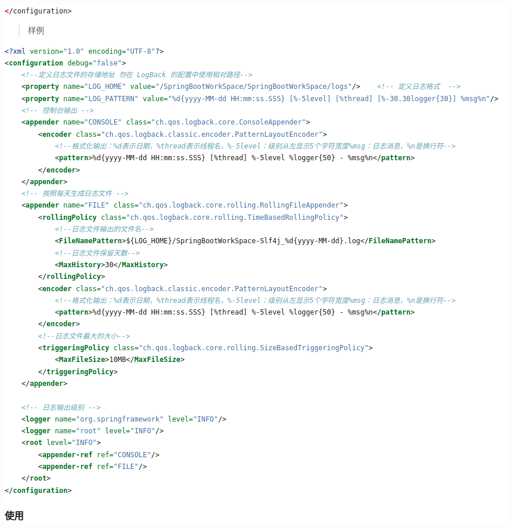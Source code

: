 ```xml
</configuration>
```

> 样例

```xml
<?xml version="1.0" encoding="UTF-8"?>
<configuration debug="false">
    <!--定义日志文件的存储地址 勿在 LogBack 的配置中使用相对路径-->
    <property name="LOG_HOME" value="/SpringBootWorkSpace/SpringBootWorkSpace/logs"/>    <!-- 定义日志格式  -->
    <property name="LOG_PATTERN" value="%d{yyyy-MM-dd HH:mm:ss.SSS} [%-5level] [%thread] [%-30.30logger{30}] %msg%n"/>
    <!-- 控制台输出 -->
    <appender name="CONSOLE" class="ch.qos.logback.core.ConsoleAppender">
        <encoder class="ch.qos.logback.classic.encoder.PatternLayoutEncoder">
            <!--格式化输出：%d表示日期，%thread表示线程名，%-5level：级别从左显示5个字符宽度%msg：日志消息，%n是换行符-->
            <pattern>%d{yyyy-MM-dd HH:mm:ss.SSS} [%thread] %-5level %logger{50} - %msg%n</pattern>
        </encoder>
    </appender>
    <!-- 按照每天生成日志文件 -->
    <appender name="FILE" class="ch.qos.logback.core.rolling.RollingFileAppender">
        <rollingPolicy class="ch.qos.logback.core.rolling.TimeBasedRollingPolicy">
            <!--日志文件输出的文件名-->
            <FileNamePattern>${LOG_HOME}/SpringBootWorkSpace-Slf4j_%d{yyyy-MM-dd}.log</FileNamePattern>
            <!--日志文件保留天数-->
            <MaxHistory>30</MaxHistory>
        </rollingPolicy>
        <encoder class="ch.qos.logback.classic.encoder.PatternLayoutEncoder">
            <!--格式化输出：%d表示日期，%thread表示线程名，%-5level：级别从左显示5个字符宽度%msg：日志消息，%n是换行符-->
            <pattern>%d{yyyy-MM-dd HH:mm:ss.SSS} [%thread] %-5level %logger{50} - %msg%n</pattern>
        </encoder>
        <!--日志文件最大的大小-->
        <triggeringPolicy class="ch.qos.logback.core.rolling.SizeBasedTriggeringPolicy">
            <MaxFileSize>10MB</MaxFileSize>
        </triggeringPolicy>
    </appender>

    <!-- 日志输出级别 -->
    <logger name="org.springframework" level="INFO"/>
    <logger name="root" level="INFO"/>
    <root level="INFO">
        <appender-ref ref="CONSOLE"/>
        <appender-ref ref="FILE"/>
    </root>
</configuration>

```


### 使用
